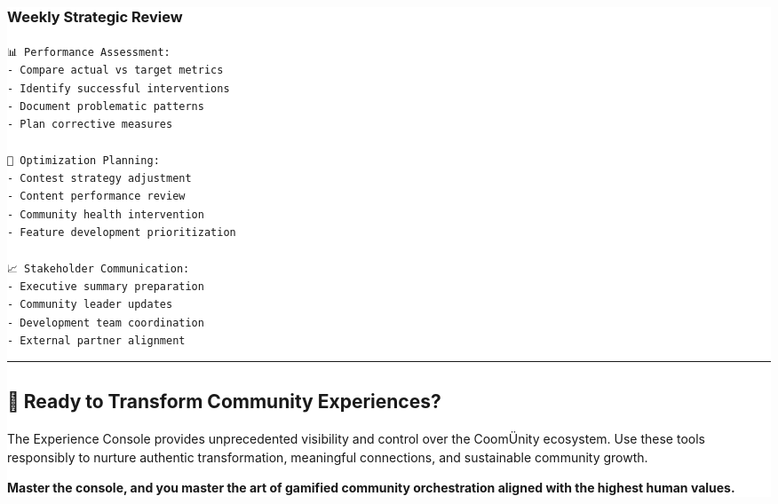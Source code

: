 ### **Weekly Strategic Review**
```weekly_analysis
📊 Performance Assessment:
- Compare actual vs target metrics
- Identify successful interventions
- Document problematic patterns
- Plan corrective measures

🎯 Optimization Planning:
- Contest strategy adjustment
- Content performance review
- Community health intervention
- Feature development prioritization

📈 Stakeholder Communication:
- Executive summary preparation
- Community leader updates
- Development team coordination
- External partner alignment
```

---

## 🚀 **Ready to Transform Community Experiences?**

The Experience Console provides unprecedented visibility and control over the CoomÜnity ecosystem. Use these tools responsibly to nurture authentic transformation, meaningful connections, and sustainable community growth.

**Master the console, and you master the art of gamified community orchestration aligned with the highest human values.**